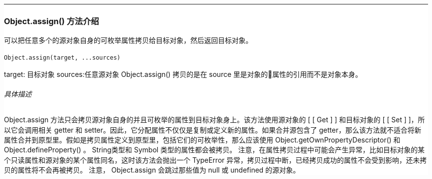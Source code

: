 ------------
### Object.assign() 方法介绍
可以把任意多个的源对象自身的可枚举属性拷贝给目标对象，然后返回目标对象。

    Object.assign(target, ...sources)

target: 目标对象 sources:任意源对象
Object.assign() 拷贝的是在 source 里是对象的属性的引用而不是对象本身。

###### 具体描述
Object.assign 方法只会拷贝源对象自身的并且可枚举的属性到目标对象身上。该方法使用源对象的 [ [ Get ] ] 和目标对象的 [ [ Set ] ]，所以它会调用相关 getter 和 setter。因此，它分配属性不仅仅是复制或定义新的属性。如果合并源包含了 getter，那么该方法就不适合将新属性合并到原型里。假如是拷贝属性定义到原型里，包括它们的可枚举性，那么应该使用 Object.getOwnPropertyDescriptor() 和 Object.defineProperty() 。
String类型和 Symbol 类型的属性都会被拷贝。
注意，在属性拷贝过程中可能会产生异常，比如目标对象的某个只读属性和源对象的某个属性同名，这时该方法会抛出一个 TypeError 异常，拷贝过程中断，已经拷贝成功的属性不会受到影响，还未拷贝的属性将不会再被拷贝。
注意， Object.assign 会跳过那些值为 null 或 undefined 的源对象。





